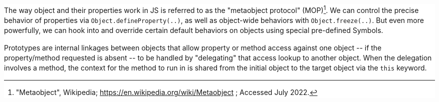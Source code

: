 The way object and their properties work in JS is referred to as the "metaobject protocol" (MOP)[^mop]. We can control the precise behavior of properties via `Object.defineProperty(..)`, as well as object-wide behaviors with `Object.freeze(..)`. But even more powerfully, we can hook into and override certain default behaviors on objects using special pre-defined Symbols.

Prototypes are internal linkages between objects that allow property or method access against one object -- if the property/method requested is absent -- to be handled by "delegating" that access lookup to another object. When the delegation involves a method, the context for the method to run in is shared from the initial object to the target object via the `this` keyword.

[^mop]: "Metaobject", Wikipedia; https://en.wikipedia.org/wiki/Metaobject ; Accessed July 2022.

[^specApB]: "Appendix B: Additional ECMAScript Features for Web Browsers", ECMAScript 2022 Language Specification; https://262.ecma-international.org/13.0/#sec-additional-ecmascript-features-for-web-browsers ; Accessed July 2022

